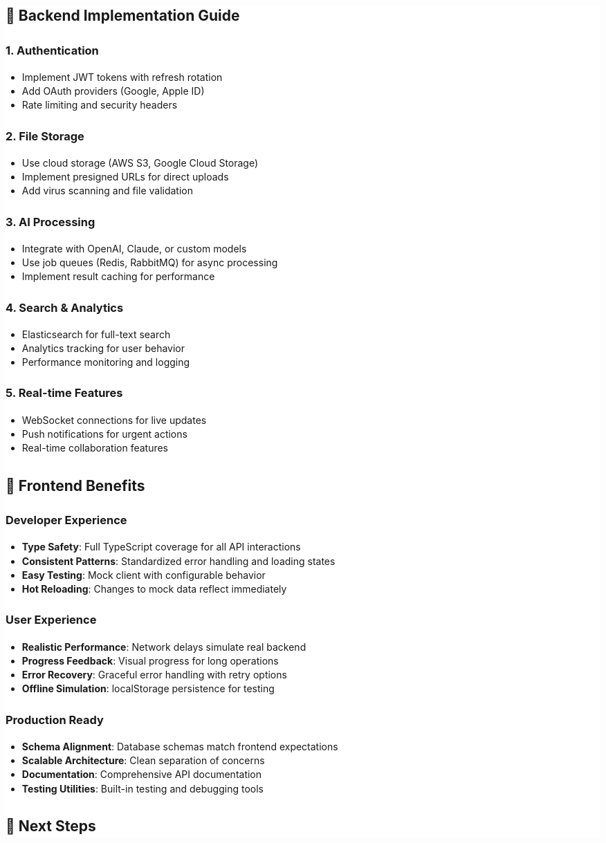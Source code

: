 ## 🔧 Backend Implementation Guide

### 1. Authentication
- Implement JWT tokens with refresh rotation
- Add OAuth providers (Google, Apple ID)
- Rate limiting and security headers

### 2. File Storage
- Use cloud storage (AWS S3, Google Cloud Storage)
- Implement presigned URLs for direct uploads
- Add virus scanning and file validation

### 3. AI Processing  
- Integrate with OpenAI, Claude, or custom models
- Use job queues (Redis, RabbitMQ) for async processing
- Implement result caching for performance

### 4. Search & Analytics
- Elasticsearch for full-text search
- Analytics tracking for user behavior
- Performance monitoring and logging

### 5. Real-time Features
- WebSocket connections for live updates
- Push notifications for urgent actions
- Real-time collaboration features

## 📱 Frontend Benefits

### Developer Experience
- **Type Safety**: Full TypeScript coverage for all API interactions
- **Consistent Patterns**: Standardized error handling and loading states
- **Easy Testing**: Mock client with configurable behavior
- **Hot Reloading**: Changes to mock data reflect immediately

### User Experience
- **Realistic Performance**: Network delays simulate real backend
- **Progress Feedback**: Visual progress for long operations
- **Error Recovery**: Graceful error handling with retry options
- **Offline Simulation**: localStorage persistence for testing

### Production Ready
- **Schema Alignment**: Database schemas match frontend expectations
- **Scalable Architecture**: Clean separation of concerns
- **Documentation**: Comprehensive API documentation
- **Testing Utilities**: Built-in testing and debugging tools

## 🎯 Next Steps
